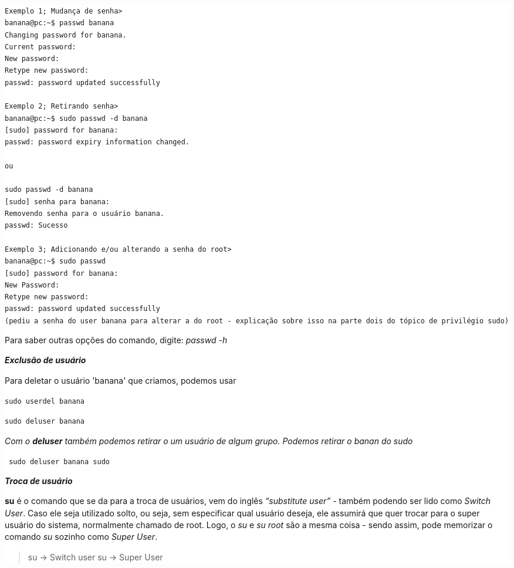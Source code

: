 	Exemplo 1; Mudança de senha>
	banana@pc:~$ passwd banana
	Changing password for banana.
	Current password:
	New password:
	Retype new password:
	passwd: password updated successfully
	
	Exemplo 2; Retirando senha>
	banana@pc:~$ sudo passwd -d banana
	[sudo] password for banana:
	passwd: password expiry information changed.
				
	ou
				
	sudo passwd -d banana
	[sudo] senha para banana: 
	Removendo senha para o usuário banana.
	passwd: Sucesso
	
	Exemplo 3; Adicionando e/ou alterando a senha do root>
	banana@pc:~$ sudo passwd
	[sudo] password for banana:
	New Password:
	Retype new password:
	passwd: password updated successfully
	(pediu a senha do user banana para alterar a do root - explicação sobre isso na parte dois do tópico de privilégio sudo)

Para saber outras opções do comando, digite: *passwd -h*

***Exclusão de usuário***

 Para deletar o usuário 'banana' que criamos, podemos usar

```
sudo userdel banana
```

```
sudo deluser banana 
```

 _Com o **deluser** também podemos retirar o um usuário de algum grupo. Podemos retirar o banan do sudo_

	 sudo deluser banana sudo

***Troca de usuário***

**su** é o comando que se da para a troca de usuários, vem do inglês *“substitute user”* - também podendo ser lido como *Switch User*. Caso ele seja utilizado solto, ou seja, sem especificar qual usuário deseja, ele assumirá que quer trocar para o super usuário do sistema, normalmente chamado de root. Logo, o *su* e *su root* são a mesma coisa - sendo assim, pode memorizar o comando *su* sozinho como *Super User*.

> su -> Switch user 
> su -> Super User

